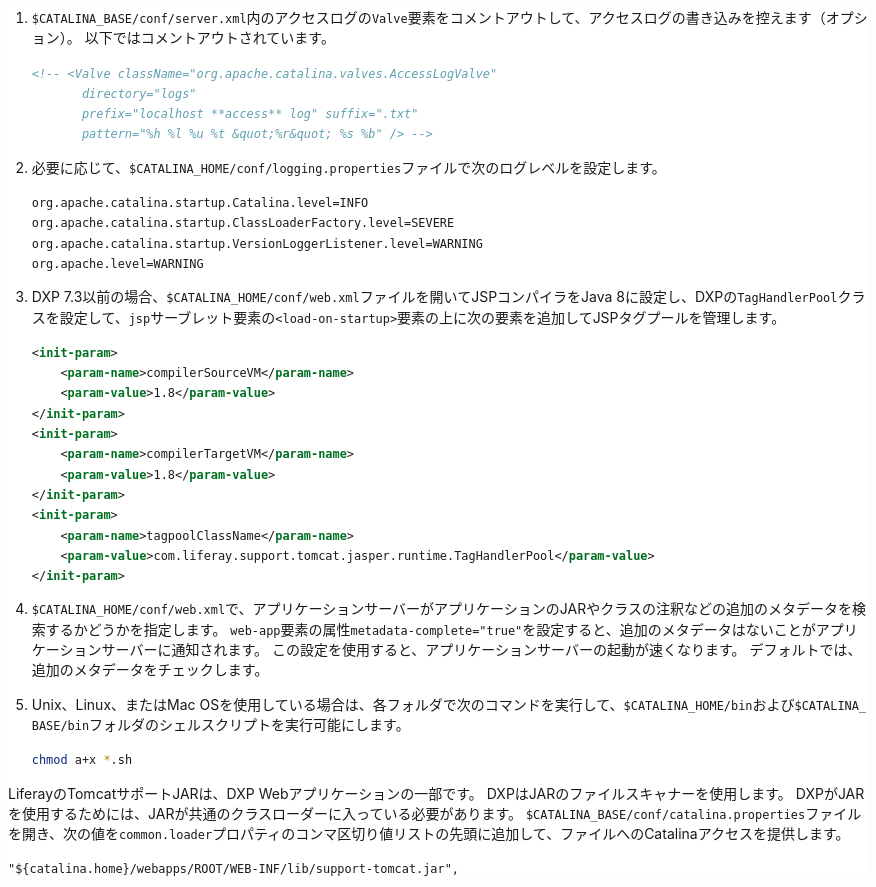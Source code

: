 1. `$CATALINA_BASE/conf/server.xml`内のアクセスログの`Valve`要素をコメントアウトして、アクセスログの書き込みを控えます（オプション）。 以下ではコメントアウトされています。

    ```xml
    <!-- <Valve className="org.apache.catalina.valves.AccessLogValve"
           directory="logs"
           prefix="localhost **access** log" suffix=".txt"
           pattern="%h %l %u %t &quot;%r&quot; %s %b" /> -->
    ```

1. 必要に応じて、`$CATALINA_HOME/conf/logging.properties`ファイルで次のログレベルを設定します。

    ```properties
    org.apache.catalina.startup.Catalina.level=INFO
    org.apache.catalina.startup.ClassLoaderFactory.level=SEVERE
    org.apache.catalina.startup.VersionLoggerListener.level=WARNING
    org.apache.level=WARNING
    ```

1. DXP 7.3以前の場合、`$CATALINA_HOME/conf/web.xml`ファイルを開いてJSPコンパイラをJava 8に設定し、DXPの`TagHandlerPool`クラスを設定して、`jsp`サーブレット要素の`<load-on-startup>`要素の上に次の要素を追加してJSPタグプールを管理します。

    ```xml
    <init-param>
        <param-name>compilerSourceVM</param-name>
        <param-value>1.8</param-value>
    </init-param>
    <init-param>
        <param-name>compilerTargetVM</param-name>
        <param-value>1.8</param-value>
    </init-param>
    <init-param>
        <param-name>tagpoolClassName</param-name>
        <param-value>com.liferay.support.tomcat.jasper.runtime.TagHandlerPool</param-value>
    </init-param>
    ```

1. `$CATALINA_HOME/conf/web.xml`で、アプリケーションサーバーがアプリケーションのJARやクラスの注釈などの追加のメタデータを検索するかどうかを指定します。 `web-app`要素の属性`metadata-complete="true"`を設定すると、追加のメタデータはないことがアプリケーションサーバーに通知されます。 この設定を使用すると、アプリケーションサーバーの起動が速くなります。 デフォルトでは、追加のメタデータをチェックします。

1. Unix、Linux、またはMac OSを使用している場合は、各フォルダで次のコマンドを実行して、`$CATALINA_HOME/bin`および`$CATALINA_BASE/bin`フォルダのシェルスクリプトを実行可能にします。

    ```bash
    chmod a+x *.sh
    ```

LiferayのTomcatサポートJARは、DXP Webアプリケーションの一部です。 DXPはJARのファイルスキャナーを使用します。 DXPがJARを使用するためには、JARが共通のクラスローダーに入っている必要があります。 `$CATALINA_BASE/conf/catalina.properties`ファイルを開き、次の値を`common.loader`プロパティのコンマ区切り値リストの先頭に追加して、ファイルへのCatalinaアクセスを提供します。

```properties
"${catalina.home}/webapps/ROOT/WEB-INF/lib/support-tomcat.jar",
```
